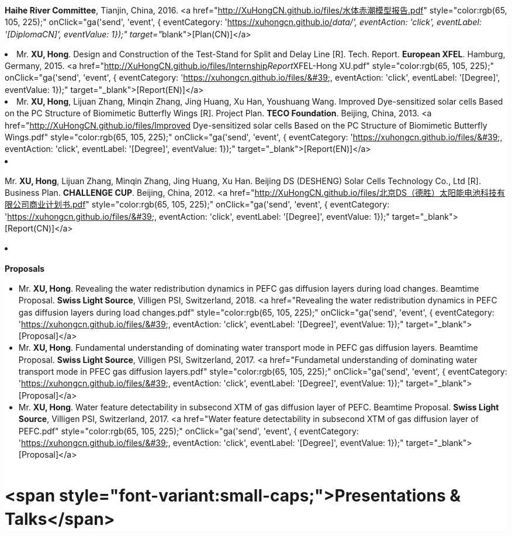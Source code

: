 <strong>Haihe River Committee</strong>, Tianjin, China, 2016.  &lt;a href=&quot;http://XuHongCN.github.io/files/水体赤潮模型报告.pdf&quot; style=&quot;color:rgb(65, 105, 225);&quot; onClick=&quot;ga(&#39;send&#39;, &#39;event&#39;, { eventCategory: &#39;https://xuhongcn.github.io/<em>data/&#39;, eventAction: &#39;click&#39;, eventLabel: &#39;[DiplomaCN]&#39;, eventValue: 1});&quot; target=&quot;</em>blank&quot;&gt;[Plan(CN)]&lt;/a&gt;</li><li>Mr. <strong>XU, Hong</strong>. Design and Construction of the Test-Stand for Split and Delay Line [R]. Tech. Report. <strong>European XFEL</strong>. Hamburg, Germany, 2015. &lt;a href=&quot;http://XuHongCN.github.io/files/Internship<em>Report</em>XFEL-Hong XU.pdf&quot; style=&quot;color:rgb(65, 105, 225);&quot; onClick=&quot;ga(&#39;send&#39;, &#39;event&#39;, { eventCategory: &#39;https://xuhongcn.github.io/files/&#39;, eventAction: &#39;click&#39;, eventLabel: &#39;[Degree]&#39;, eventValue: 1});&quot; target=&quot;_blank&quot;&gt;[Report(EN)]&lt;/a&gt;</li><li>Mr. <strong>XU, Hong</strong>, Lijuan Zhang, Minqin Zhang, Jing Huang, Xu Han, Youshuang Wang. Improved Dye-sensitized solar cells Based on the PC Structure of Biomimetic Butterfly Wings [R]. Project Plan. <strong>TECO Foundation</strong>. Beijing, China, 2013. &lt;a href=&quot;http://XuHongCN.github.io/files/Improved Dye-sensitized solar cells Based on the PC Structure of Biomimetic Butterfly Wings.pdf&quot; style=&quot;color:rgb(65, 105, 225);&quot; onClick=&quot;ga(&#39;send&#39;, &#39;event&#39;, { eventCategory: &#39;https://xuhongcn.github.io/files/&#39;, eventAction: &#39;click&#39;, eventLabel: &#39;[Degree]&#39;, eventValue: 1});&quot; target=&quot;_blank&quot;&gt;[Report(EN)]&lt;/a&gt;</li><li><p>Mr. <strong>XU, Hong</strong>, Lijuan Zhang, Minqin Zhang, Jing Huang, Xu Han. Beijing DS (DESHENG) Solar Cells Technology Co., Ltd [R]. Business Plan. <strong>CHALLENGE CUP</strong>. Beijing, China, 2012. &lt;a href=&quot;http://XuHongCN.github.io/files/北京DS（德胜）太阳能电池科技有限公司商业计划书.pdf&quot; style=&quot;color:rgb(65, 105, 225);&quot; onClick=&quot;ga(&#39;send&#39;, &#39;event&#39;, { eventCategory: &#39;https://xuhongcn.github.io/files/&#39;, eventAction: &#39;click&#39;, eventLabel: &#39;[Degree]&#39;, eventValue: 1});&quot; target=&quot;_blank&quot;&gt;[Report(CN)]&lt;/a&gt;</p></li></ul></li><li><p><strong>Proposals</strong></p><ul><li>Mr. <strong>XU, Hong</strong>. Revealing the water redistribution dynamics in PEFC gas diffusion layers during load changes. Beamtime Proposal. <strong>Swiss Light Source</strong>, Villigen PSI, Switzerland, 2018. &lt;a href=&quot;Revealing the water redistribution dynamics in PEFC gas diffusion layers during load changes.pdf&quot; style=&quot;color:rgb(65, 105, 225);&quot; onClick=&quot;ga(&#39;send&#39;, &#39;event&#39;, { eventCategory: &#39;https://xuhongcn.github.io/files/&#39;, eventAction: &#39;click&#39;, eventLabel: &#39;[Degree]&#39;, eventValue: 1});&quot; target=&quot;_blank&quot;&gt;[Proposal]&lt;/a&gt;</li><li>Mr. <strong>XU, Hong</strong>. Fundamental understanding of dominating water transport mode in PEFC gas diffusion layers. Beamtime Proposal. <strong>Swiss Light Source</strong>, Villigen PSI, Switzerland, 2017. &lt;a href=&quot;Fundametal understanding of dominating water transport mode in PFEC gas diffusion layers.pdf&quot; style=&quot;color:rgb(65, 105, 225);&quot; onClick=&quot;ga(&#39;send&#39;, &#39;event&#39;, { eventCategory: &#39;https://xuhongcn.github.io/files/&#39;, eventAction: &#39;click&#39;, eventLabel: &#39;[Degree]&#39;, eventValue: 1});&quot; target=&quot;_blank&quot;&gt;[Proposal]&lt;/a&gt;</li><li>Mr. <strong>XU, Hong</strong>. Water feature detectability in subsecond XTM of gas diffusion layer of PEFC. Beamtime Proposal. <strong>Swiss Light Source</strong>, Villigen PSI, Switzerland, 2017. &lt;a href=&quot;Water feature detectability in subsecond XTM of gas diffusion layer of PEFC.pdf&quot; style=&quot;color:rgb(65, 105, 225);&quot; onClick=&quot;ga(&#39;send&#39;, &#39;event&#39;, { eventCategory: &#39;https://xuhongcn.github.io/files/&#39;, eventAction: &#39;click&#39;, eventLabel: &#39;[Degree]&#39;, eventValue: 1});&quot; target=&quot;_blank&quot;&gt;[Proposal]&lt;/a&gt;</li></ul></li></ul>

<h1>&lt;span style=&quot;font-variant:small-caps;&quot;&gt;Presentations &amp; Talks&lt;/span&gt;</h1>
